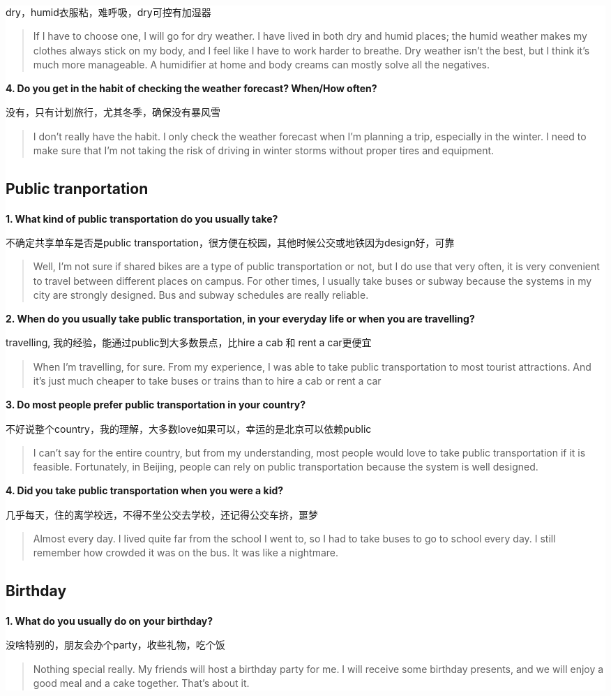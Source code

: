 dry，humid衣服粘，难呼吸，dry可控有加湿器

> If I have to choose one, I will go for dry weather. I have lived in both dry and humid places; the humid weather makes my clothes always stick on my body, and I feel like I have to work harder to breathe. Dry weather isn’t the best, but I think it’s much more manageable. A humidifier at home and body creams can mostly solve all the negatives.

**4. Do you get in the habit of checking the weather forecast? When/How often?**

没有，只有计划旅行，尤其冬季，确保没有暴风雪

> I don’t really have the habit. I only check the weather forecast when I’m planning a trip, especially in the winter. I need to make sure that I’m not taking the risk of driving in winter storms without proper tires and equipment.

## Public tranportation

**1. What kind of public transportation do you usually take?**

不确定共享单车是否是public transportation，很方便在校园，其他时候公交或地铁因为design好，可靠

> Well, I’m not sure if shared bikes are a type of public transportation or not, but I do use that very often, it is very convenient to travel between different places on campus. For other times, I usually take buses or subway because the systems in my city are strongly designed. Bus and subway schedules are really reliable. 

**2. When do you usually take public transportation, in your everyday life or when you are travelling?**

travelling, 我的经验，能通过public到大多数景点，比hire a cab 和 rent a car更便宜

> When I’m travelling, for sure. From my experience, I was able to take public transportation to most tourist attractions. And it’s just much cheaper to take buses or trains than to hire a cab or rent a car

**3. Do most people prefer public transportation in your country?**

不好说整个country，我的理解，大多数love如果可以，幸运的是北京可以依赖public

> I can’t say for the entire country, but from my understanding, most people would love to take public transportation if it is feasible. Fortunately, in Beijing, people can rely on public transportation because the system is well designed. 

**4. Did you take public transportation when you were a kid?**

几乎每天，住的离学校远，不得不坐公交去学校，还记得公交车挤，噩梦

>Almost every day. I lived quite far from the school I went to, so I had to take buses to go to school every day. I still remember how crowded it was on the bus. It was like a nightmare.

## Birthday

**1. What do you usually do on your birthday?**

没啥特别的，朋友会办个party，收些礼物，吃个饭

>Nothing special really. My friends will host a birthday party for me. I will receive some birthday presents, and we will enjoy a good meal and a cake together. That’s about it.
